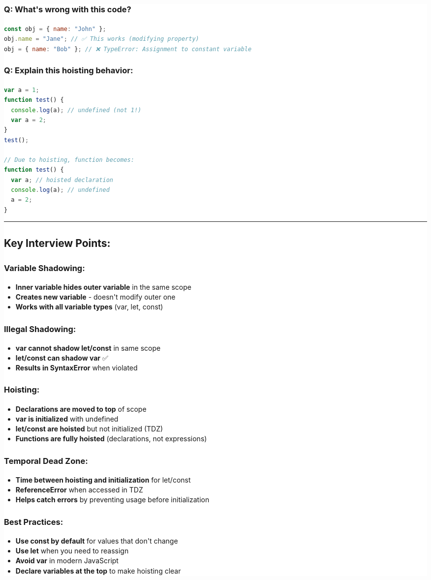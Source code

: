 ### Q: What's wrong with this code?
```javascript
const obj = { name: "John" };
obj.name = "Jane"; // ✅ This works (modifying property)
obj = { name: "Bob" }; // ❌ TypeError: Assignment to constant variable
```

### Q: Explain this hoisting behavior:
```javascript
var a = 1;
function test() {
  console.log(a); // undefined (not 1!)
  var a = 2;
}
test();

// Due to hoisting, function becomes:
function test() {
  var a; // hoisted declaration
  console.log(a); // undefined
  a = 2;
}
```

---

## Key Interview Points:

### Variable Shadowing:
- **Inner variable hides outer variable** in the same scope
- **Creates new variable** - doesn't modify outer one
- **Works with all variable types** (var, let, const)

### Illegal Shadowing:
- **var cannot shadow let/const** in same scope
- **let/const can shadow var** ✅
- **Results in SyntaxError** when violated

### Hoisting:
- **Declarations are moved to top** of scope
- **var is initialized** with undefined
- **let/const are hoisted** but not initialized (TDZ)
- **Functions are fully hoisted** (declarations, not expressions)

### Temporal Dead Zone:
- **Time between hoisting and initialization** for let/const
- **ReferenceError** when accessed in TDZ
- **Helps catch errors** by preventing usage before initialization

### Best Practices:
- **Use const by default** for values that don't change
- **Use let** when you need to reassign
- **Avoid var** in modern JavaScript
- **Declare variables at the top** to make hoisting clear
